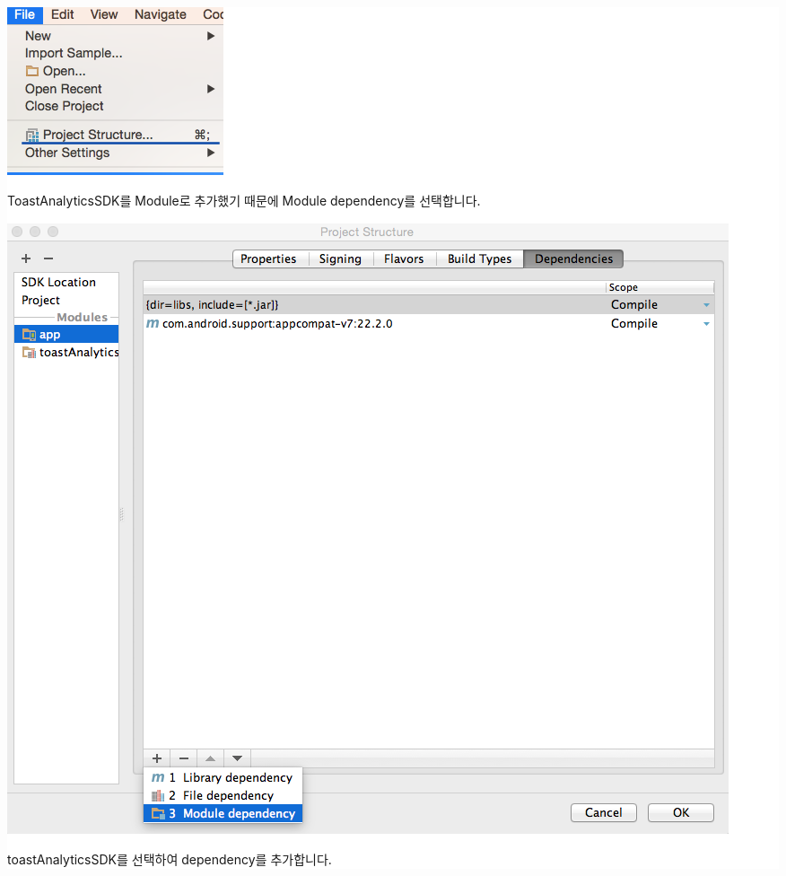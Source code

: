 ![Project Setting 1](https://raw.githubusercontent.com/ToastAnalytics/ToastAnalytics/master/docs/Developer/images/pg_aos_006.png)

ToastAnalyticsSDK를 Module로 추가했기 때문에 Module dependency를 선택합니다.

![Project Setting 2](https://raw.githubusercontent.com/ToastAnalytics/ToastAnalytics/master/docs/Developer/images/pg_aos_007.png)

toastAnalyticsSDK를 선택하여 dependency를 추가합니다.
